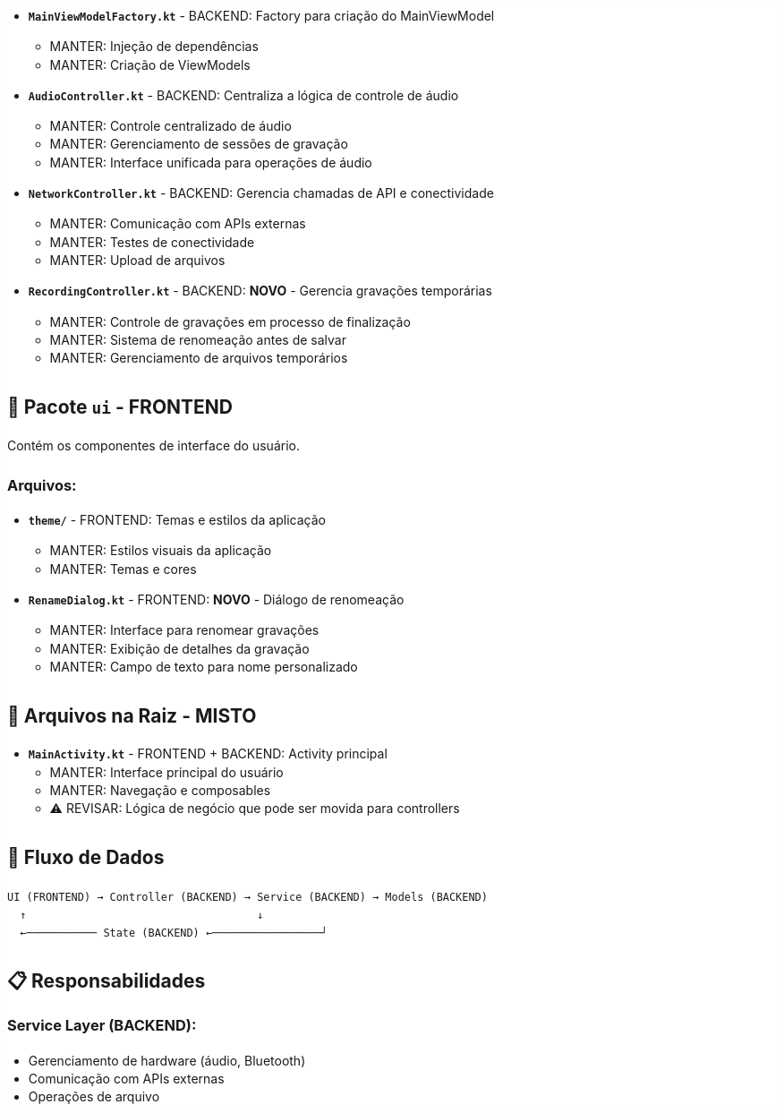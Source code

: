 - **`MainViewModelFactory.kt`** - BACKEND: Factory para criação do MainViewModel
  -  MANTER: Injeção de dependências
  -  MANTER: Criação de ViewModels

- **`AudioController.kt`** - BACKEND: Centraliza a lógica de controle de áudio
  -  MANTER: Controle centralizado de áudio
  -  MANTER: Gerenciamento de sessões de gravação
  -  MANTER: Interface unificada para operações de áudio

- **`NetworkController.kt`** - BACKEND: Gerencia chamadas de API e conectividade
  -  MANTER: Comunicação com APIs externas
  -  MANTER: Testes de conectividade
  -  MANTER: Upload de arquivos

- **`RecordingController.kt`** - BACKEND: **NOVO** - Gerencia gravações temporárias
  -  MANTER: Controle de gravações em processo de finalização
  -  MANTER: Sistema de renomeação antes de salvar
  -  MANTER: Gerenciamento de arquivos temporários

## 📁 **Pacote `ui`** - FRONTEND
Contém os componentes de interface do usuário.

### Arquivos:
- **`theme/`** - FRONTEND: Temas e estilos da aplicação
  -  MANTER: Estilos visuais da aplicação
  -  MANTER: Temas e cores

- **`RenameDialog.kt`** - FRONTEND: **NOVO** - Diálogo de renomeação
  -  MANTER: Interface para renomear gravações
  -  MANTER: Exibição de detalhes da gravação
  -  MANTER: Campo de texto para nome personalizado

## 📁 **Arquivos na Raiz** - MISTO
- **`MainActivity.kt`** - FRONTEND + BACKEND: Activity principal
  -  MANTER: Interface principal do usuário
  -  MANTER: Navegação e composables
  - ⚠️ REVISAR: Lógica de negócio que pode ser movida para controllers

## 🔄 **Fluxo de Dados**
```
UI (FRONTEND) → Controller (BACKEND) → Service (BACKEND) → Models (BACKEND)
  ↑                                    ↓
  ←─────────── State (BACKEND) ←─────────────────┘
```

## 📋 **Responsabilidades**

### **Service Layer (BACKEND):**
- Gerenciamento de hardware (áudio, Bluetooth)
- Comunicação com APIs externas
- Operações de arquivo
